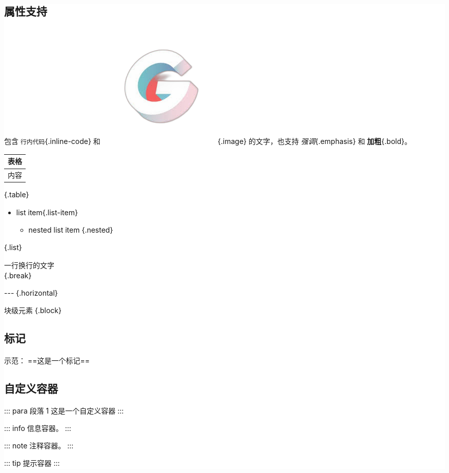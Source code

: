 ## 属性支持
包含 `行内代码`{.inline-code} 和 ![favicon](/logo.png){.image} 的文字，也支持 _强调_{.emphasis} 和 **加粗**{.bold}。

| 表格 |
| ---- |
| 内容 |

{.table}

- list item{.list-item}

  - nested list item
    {.nested}

{.list}

一行换行的文字  
{.break}

--- {.horizontal}

块级元素 {.block}


## 标记
示范： ==这是一个标记== 


## 自定义容器
::: para 段落 1
  这是一个自定义容器
:::

::: info
信息容器。
:::

::: note
注释容器。
:::

::: tip
提示容器
:::

